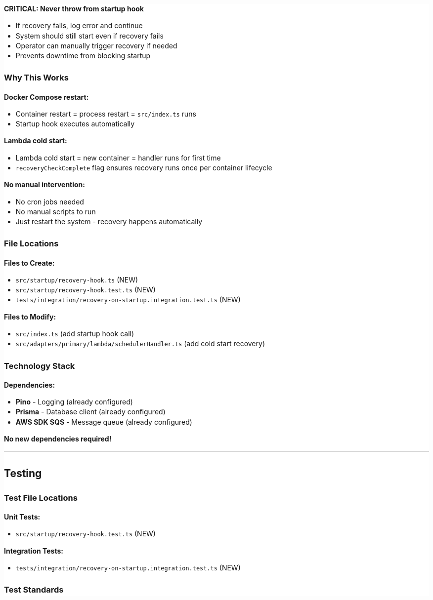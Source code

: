 **CRITICAL: Never throw from startup hook**
- If recovery fails, log error and continue
- System should still start even if recovery fails
- Operator can manually trigger recovery if needed
- Prevents downtime from blocking startup

### Why This Works

**Docker Compose restart:**
- Container restart = process restart = `src/index.ts` runs
- Startup hook executes automatically

**Lambda cold start:**
- Lambda cold start = new container = handler runs for first time
- `recoveryCheckComplete` flag ensures recovery runs once per container lifecycle

**No manual intervention:**
- No cron jobs needed
- No manual scripts to run
- Just restart the system - recovery happens automatically

### File Locations

**Files to Create:**
- `src/startup/recovery-hook.ts` (NEW)
- `src/startup/recovery-hook.test.ts` (NEW)
- `tests/integration/recovery-on-startup.integration.test.ts` (NEW)

**Files to Modify:**
- `src/index.ts` (add startup hook call)
- `src/adapters/primary/lambda/schedulerHandler.ts` (add cold start recovery)

### Technology Stack

**Dependencies:**
- **Pino** - Logging (already configured)
- **Prisma** - Database client (already configured)
- **AWS SDK SQS** - Message queue (already configured)

**No new dependencies required!**

---

## Testing

### Test File Locations

**Unit Tests:**
- `src/startup/recovery-hook.test.ts` (NEW)

**Integration Tests:**
- `tests/integration/recovery-on-startup.integration.test.ts` (NEW)

### Test Standards
